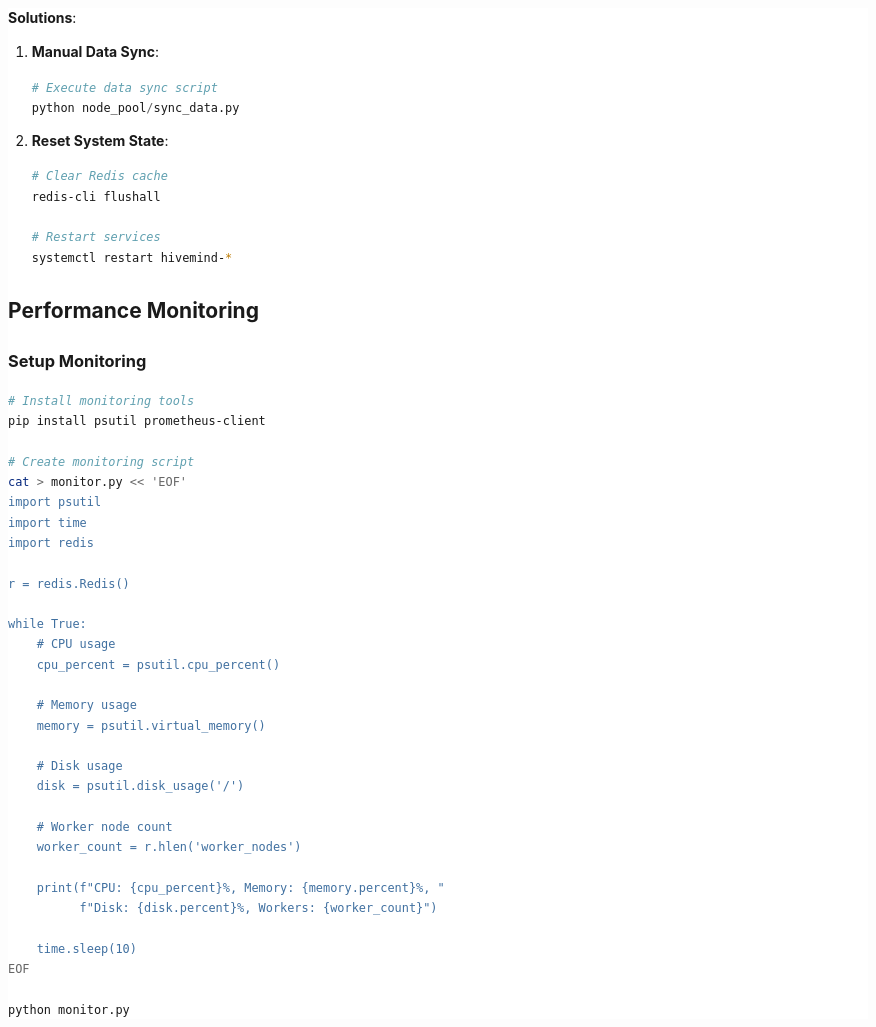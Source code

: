 **Solutions**:

1. **Manual Data Sync**:
   ```python
   # Execute data sync script
   python node_pool/sync_data.py
   ```

2. **Reset System State**:
   ```bash
   # Clear Redis cache
   redis-cli flushall
   
   # Restart services
   systemctl restart hivemind-*
   ```

## Performance Monitoring

### Setup Monitoring

```bash
# Install monitoring tools
pip install psutil prometheus-client

# Create monitoring script
cat > monitor.py << 'EOF'
import psutil
import time
import redis

r = redis.Redis()

while True:
    # CPU usage
    cpu_percent = psutil.cpu_percent()
    
    # Memory usage
    memory = psutil.virtual_memory()
    
    # Disk usage
    disk = psutil.disk_usage('/')
    
    # Worker node count
    worker_count = r.hlen('worker_nodes')
    
    print(f"CPU: {cpu_percent}%, Memory: {memory.percent}%, "
          f"Disk: {disk.percent}%, Workers: {worker_count}")
    
    time.sleep(10)
EOF

python monitor.py
```
